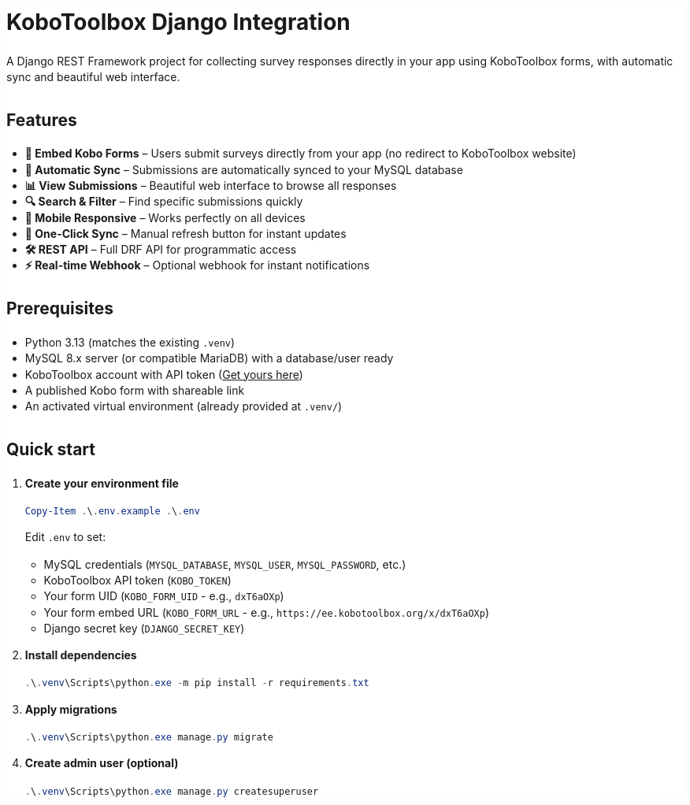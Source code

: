 # KoboToolbox Django Integration

A Django REST Framework project for collecting survey responses directly in your app using KoboToolbox forms, with automatic sync and beautiful web interface.

## Features

- **📝 Embed Kobo Forms** – Users submit surveys directly from your app (no redirect to KoboToolbox website)
- **🔄 Automatic Sync** – Submissions are automatically synced to your MySQL database
- **📊 View Submissions** – Beautiful web interface to browse all responses
- **🔍 Search & Filter** – Find specific submissions quickly
- **📱 Mobile Responsive** – Works perfectly on all devices
- **🎯 One-Click Sync** – Manual refresh button for instant updates
- **🛠️ REST API** – Full DRF API for programmatic access
- **⚡ Real-time Webhook** – Optional webhook for instant notifications

## Prerequisites

- Python 3.13 (matches the existing `.venv`)
- MySQL 8.x server (or compatible MariaDB) with a database/user ready
- KoboToolbox account with API token ([Get yours here](https://kf.kobotoolbox.org/token/))
- A published Kobo form with shareable link
- An activated virtual environment (already provided at `.venv/`)

## Quick start

1. **Create your environment file**
   ```powershell
   Copy-Item .\.env.example .\.env
   ```
   Edit `.env` to set:
   - MySQL credentials (`MYSQL_DATABASE`, `MYSQL_USER`, `MYSQL_PASSWORD`, etc.)
   - KoboToolbox API token (`KOBO_TOKEN`)
   - Your form UID (`KOBO_FORM_UID` - e.g., `dxT6aOXp`)
   - Your form embed URL (`KOBO_FORM_URL` - e.g., `https://ee.kobotoolbox.org/x/dxT6aOXp`)
   - Django secret key (`DJANGO_SECRET_KEY`)

2. **Install dependencies**
   ```powershell
   .\.venv\Scripts\python.exe -m pip install -r requirements.txt
   ```

3. **Apply migrations**
   ```powershell
   .\.venv\Scripts\python.exe manage.py migrate
   ```

4. **Create admin user (optional)**
   ```powershell
   .\.venv\Scripts\python.exe manage.py createsuperuser
   ```
